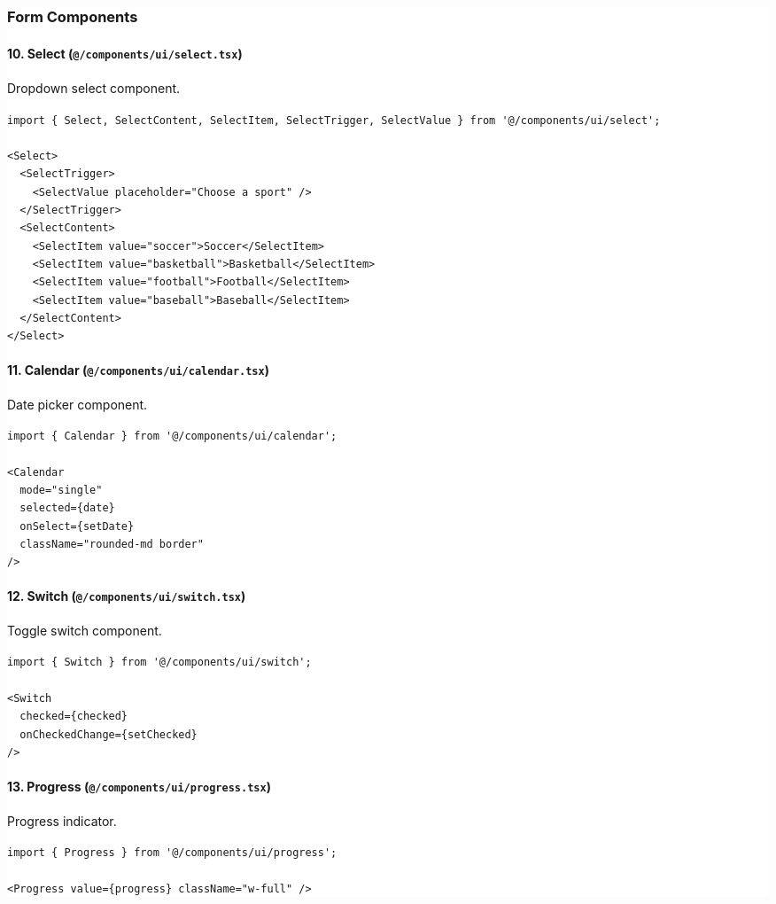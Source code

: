 ### Form Components

#### 10. **Select** (`@/components/ui/select.tsx`)
Dropdown select component.

```tsx
import { Select, SelectContent, SelectItem, SelectTrigger, SelectValue } from '@/components/ui/select';

<Select>
  <SelectTrigger>
    <SelectValue placeholder="Choose a sport" />
  </SelectTrigger>
  <SelectContent>
    <SelectItem value="soccer">Soccer</SelectItem>
    <SelectItem value="basketball">Basketball</SelectItem>
    <SelectItem value="football">Football</SelectItem>
    <SelectItem value="baseball">Baseball</SelectItem>
  </SelectContent>
</Select>
```

#### 11. **Calendar** (`@/components/ui/calendar.tsx`)
Date picker component.

```tsx
import { Calendar } from '@/components/ui/calendar';

<Calendar
  mode="single"
  selected={date}
  onSelect={setDate}
  className="rounded-md border"
/>
```

#### 12. **Switch** (`@/components/ui/switch.tsx`)
Toggle switch component.

```tsx
import { Switch } from '@/components/ui/switch';

<Switch
  checked={checked}
  onCheckedChange={setChecked}
/>
```

#### 13. **Progress** (`@/components/ui/progress.tsx`)
Progress indicator.

```tsx
import { Progress } from '@/components/ui/progress';

<Progress value={progress} className="w-full" />
```
